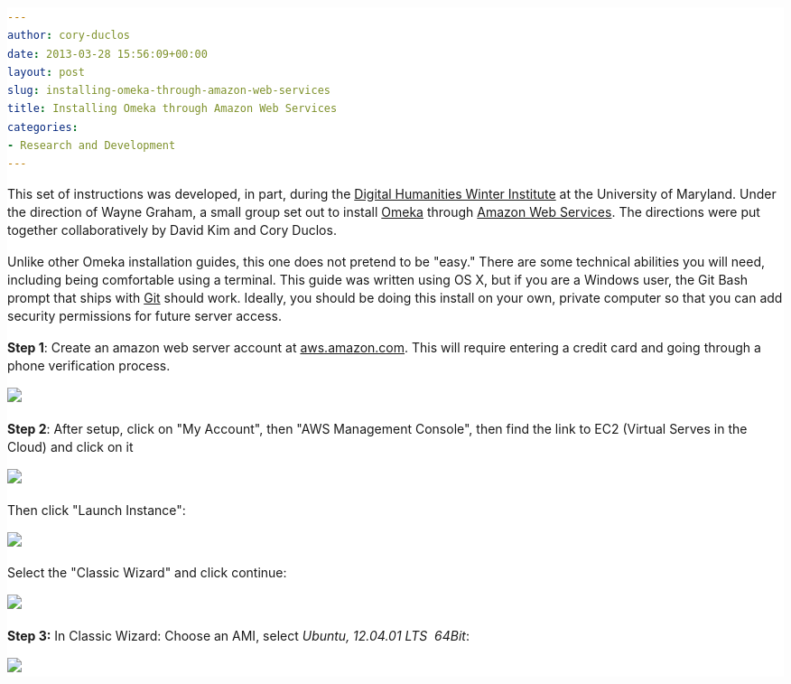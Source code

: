 ```yaml
---
author: cory-duclos
date: 2013-03-28 15:56:09+00:00
layout: post
slug: installing-omeka-through-amazon-web-services
title: Installing Omeka through Amazon Web Services
categories:
- Research and Development
---
```


This set of instructions was developed, in part, during the [Digital Humanities Winter Institute](http://mith.umd.edu/dhwi/) at the University of Maryland. Under the direction of Wayne Graham, a small group set out to install [Omeka](http://omeka.org/) through [Amazon Web Services](https://aws.amazon.com/). The directions were put together collaboratively by David Kim and Cory Duclos.

Unlike other Omeka installation guides, this one does not pretend to be "easy." There are some technical abilities you will need, including being comfortable using a terminal. This guide was written using OS X, but if you are a Windows user, the Git Bash prompt that ships with [Git](http://git-scm.com/downloads) should work. Ideally, you should be doing this install on your own, private computer so that you can add security permissions for future server access.


**Step 1**: Create an amazon web server account at [aws.amazon.com](http://aws.amazon.com). This will require entering a credit card and going through a phone verification process.


[![](http://www.scholarslab.org/wp-content/uploads/2013/01/Step-1-300x149.png)](http://www.scholarslab.org/research-and-development/installing-omeka-through-amazon-web-services/attachment/step-1/)



**Step 2**: After setup, click on "My Account", then "AWS Management Console", then find the link to EC2 (Virtual Serves in the Cloud) and click on it


![](http://www.scholarslab.org/wp-content/uploads/2013/01/Step-2.2-300x149.png)


Then click "Launch Instance":


[![](http://www.scholarslab.org/wp-content/uploads/2013/01/Step-2.3-300x148.png)](http://www.scholarslab.org/?attachment_id=7118)


Select the "Classic Wizard" and click continue:


[![](http://www.scholarslab.org/wp-content/uploads/2013/01/Step-2.4-300x153.png)](http://www.scholarslab.org/research-and-development/installing-omeka-through-amazon-web-services/attachment/step-2-4/)




**Step 3:** In Classic Wizard: Choose an AMI, select _Ubuntu, 12.04.01 LTS  64Bit_:


[![](http://www.scholarslab.org/wp-content/uploads/2013/01/Step-3.1-300x26.png)](http://www.scholarslab.org/?attachment_id=7120)
